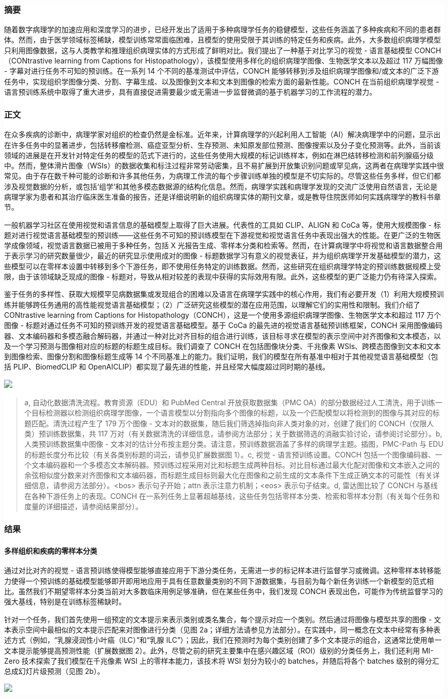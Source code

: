 ### 摘要

随着数字病理学的加速应用和深度学习的进步，已经开发出了适用于多种病理学任务的稳健模型，这些任务涵盖了多种疾病和不同的患者群体。然而，由于医学领域标签稀缺，模型训练常常面临困难，且模型的使用受限于其训练的特定任务和疾病。此外，大多数组织病理学模型只利用图像数据，这与人类教学和推理组织病理实体的方式形成了鲜明对比。我们提出了一种基于对比学习的视觉 - 语言基础模型 CONCH（CONtrastive learning from Captions for Histopathology），该模型使用多样化的组织病理学图像、生物医学文本以及超过 117 万幅图像 - 字幕对进行任务不可知的预训练。在一系列 14 个不同的基准测试中评估，CONCH 能够转移到涉及组织病理学图像和/或文本的广泛下游任务中，实现组织学图像分类、分割、字幕生成、以及图像到文本和文本到图像的检索方面的最新性能。CONCH 在当前组织病理学视觉 - 语言预训练系统中取得了重大进步，具有直接促进需要最少或无需进一步监督微调的基于机器学习的工作流程的潜力。

### 正文

在众多疾病的诊断中，病理学家对组织的检查仍然是金标准。近年来，计算病理学的兴起利用人工智能（AI）解决病理学中的问题，显示出在许多任务中的显著进步，包括转移瘤检测、癌症亚型分析、生存预测、未知原发部位预测、图像搜索以及分子变化预测等。此外，当前该领域的进展是在开发针对特定任务的模型的范式下进行的，这些任务使用大规模的标记训练样本，例如在淋巴结转移检测和前列腺癌分级中。然而，整体滑片图像（WSIs）的数据收集和标注过程非常劳动密集，且不易扩展到开放集识别问题或罕见病，这两者在病理学实践中很常见。由于存在数千种可能的诊断和许多其他任务，为病理工作流的每个步骤训练单独的模型是不切实际的。尽管这些任务多样，但它们都涉及视觉数据的分析，或包括‘组学’和其他多模态数据源的结构化信息。然而，病理学实践和病理学发现的交流广泛使用自然语言，无论是病理学家为患者和其治疗临床医生准备的报告，还是详细说明新的组织病理实体的期刊文章，或是教导住院医师如何实践病理学的教科书章节。

一般机器学习社区在使用视觉和语言信息的基础模型上取得了巨大进展。代表性的工具如 CLIP、ALIGN 和 CoCa 等，使用大规模图像 - 标题对进行视觉语言基础模型的预训练——这些任务不可知的预训练模型在下游视觉和视觉语言任务中表现出强大的性能。在更广泛的生物医学成像领域，视觉语言数据已被用于多种任务，包括 X 光报告生成、零样本分类和检索等。然而，在计算病理学中将视觉和语言数据整合用于表示学习的研究数量很少，最近的研究显示使用成对的图像 - 标题数据学习有意义的视觉表征，并为组织病理学开发基础模型的潜力，这些模型可以在零样本设置中转移到多个下游任务，即不使用任务特定的训练数据。然而，这些研究在组织病理学特定的预训练数据规模上受限，由于该领域缺乏现成的图像 - 标题对，导致从相对较差的表现中获得的实际效用有限。此外，这些模型的更广泛能力仍有待深入探索。

鉴于任务的多样性、获取大规模罕见病数据集或发现组合的困难以及语言在病理学实践中的核心作用，我们有必要开发（1）利用大规模预训练并能够跨任务通用的高性能视觉语言基础模型；（2）广泛研究这些模型的潜在应用范围，以理解它们的实用性和限制。我们介绍了 CONtrastive learning from Captions for Histopathology（CONCH），这是一个使用多源组织病理学图像、生物医学文本和超过 117 万个图像 - 标题对通过任务不可知的预训练开发的视觉语言基础模型。基于 CoCa 的最先进的视觉语言基础预训练框架，CONCH 采用图像编码器、文本编码器和多模态融合解码器，并通过一种对比对齐目标的组合进行训练，该目标寻求在模型的表示空间中对齐图像和文本模态，以及一个学习预测与图像相对应的标题的标题生成目标。我们调查了 CONCH 在包括图像块分类、千兆像素 WSIs、跨模态图像到文本和文本到图像检索、图像分割和图像标题生成等 14 个不同基准上的能力。我们证明，我们的模型在所有基准中相对于其他视觉语言基础模型（包括 PLIP、BiomedCLIP 和 OpenAICLIP）都实现了最先进的性能，并且经常大幅度超过同时期的基线。

![](https://media.springernature.com/full/springer-static/image/art%3A10.1038%2Fs41591-024-02856-4/MediaObjects/41591_2024_2856_Fig1_HTML.png?as=webp)

> a, 自动化数据清洗流程。教育资源（EDU）和 PubMed Central 开放获取数据集（PMC OA）的部分数据经过人工清洗，用于训练一个目标检测器以检测组织病理学图像，一个语言模型以分割指向多个图像的标题，以及一个匹配模型以将检测到的图像与其对应的标题匹配。清洗过程产生了 179 万个图像 - 文本对的数据集，随后我们筛选掉指向非人类对象的对，创建了我们的 CONCH（仅限人类）预训练数据集，共 117 万对（有关数据清洗的详细信息，请参阅方法部分；关于数据筛选的消融实验讨论，请参阅讨论部分）。b, 人类预训练数据集中图像 - 文本对的估计分布按主题分类。请注意，预训练数据涵盖了多样的病理学主题。插图，PMC-Path 与 EDU 的标题长度分布比较（有关各类别标题的词云，请参见扩展数据图 1）。c, 视觉 - 语言预训练设置。CONCH 包括一个图像编码器、一个文本编码器和一个多模态文本解码器。预训练过程采用对比和标题生成两种目标。对比目标通过最大化配对图像和文本嵌入之间的余弦相似度分数来对齐图像和文本编码器，而标题生成目标则最大化在图像和之前生成的文本条件下生成正确文本的可能性（有关详细信息，请参阅方法部分）。\<bos> 表示句子开始；attn 表示注意力机制；\<eos> 表示句子结束。d, 雷达图比较了 CONCH 与基线在各种下游任务上的表现。CONCH 在一系列任务上显著超越基线，这些任务包括零样本分类、检索和零样本分割（有关每个任务和度量的详细描述，请参阅结果部分）。

### 结果

#### 多样组织和疾病的零样本分类

通过对比对齐的视觉 - 语言预训练使得模型能够直接应用于下游分类任务，无需进一步的标记样本进行监督学习或微调。这种零样本转移能力使得一个预训练的基础模型能够即开即用地应用于具有任意数量类别的不同下游数据集，与目前为每个新任务训练一个新模型的范式相比。虽然我们不期望零样本分类当前对大多数临床用例足够准确，但在某些任务中，我们发现 CONCH 表现出色，可能作为传统监督学习的强大基线，特别是在训练标签稀缺时。

针对一个任务，我们首先使用一组预定的文本提示来表示类别或类名集合，每个提示对应一个类别。然后通过将图像与模型共享的图像 - 文本表示空间中最相似的文本提示匹配来对图像进行分类（见图 2a；详细方法请参见方法部分）。在实践中，同一概念在文本中经常有多种表述方式（例如，“乳腺浸润性小叶癌（ILC）”和“乳腺 ILC”）；因此，我们在预测时为每个类别创建了多个文本提示的组合，这通常比使用单一文本提示能够提高预测性能（扩展数据图 2）。此外，尽管之前的研究主要集中在感兴趣区域（ROI）级别的分类任务上，我们还利用 MI-Zero 技术探索了我们模型在千兆像素 WSI 上的零样本能力，该技术将 WSI 划分为较小的 batches，并随后将各个 batches 级别的得分汇总成幻灯片级预测（见图 2b）。

![](https://media.springernature.com/full/springer-static/image/art%3A10.1038%2Fs41591-024-02856-4/MediaObjects/41591_2024_2856_Fig2_HTML.png?as=webp)
